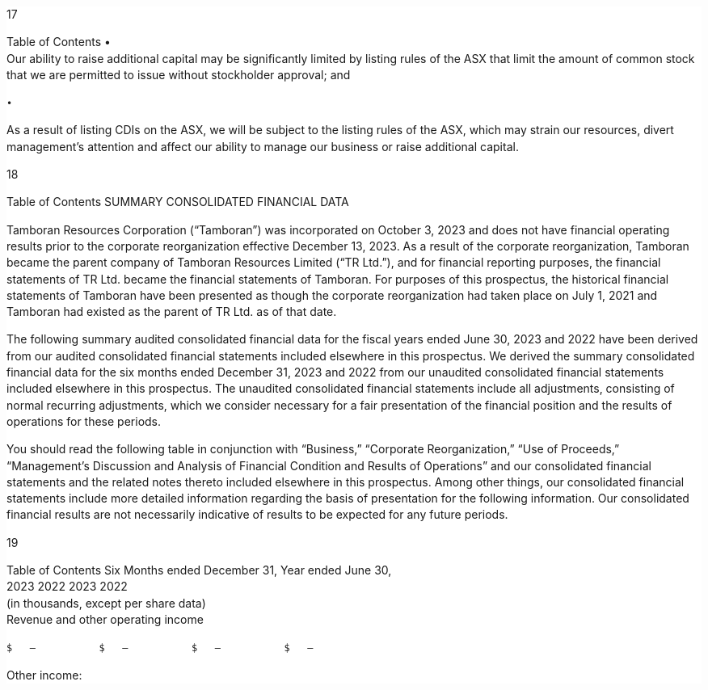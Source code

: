  

17

Table of Contents
 	•	 	
Our ability to raise additional capital may be significantly limited by listing rules of the ASX that limit the amount of common stock that we are permitted to issue without stockholder approval; and

 

 	•	 	
As a result of listing CDIs on the ASX, we will be subject to the listing rules of the ASX, which may strain our resources, divert management’s attention and affect our ability to manage our business or raise additional capital.

 

18

Table of Contents
SUMMARY CONSOLIDATED FINANCIAL DATA

Tamboran Resources Corporation (“Tamboran”) was incorporated on October 3, 2023 and does not have financial operating results prior to the corporate reorganization effective December 13, 2023. As a result of the corporate reorganization, Tamboran became the parent company of Tamboran Resources Limited (“TR Ltd.”), and for financial reporting purposes, the financial statements of TR Ltd. became the financial statements of Tamboran. For purposes of this prospectus, the historical financial statements of Tamboran have been presented as though the corporate reorganization had taken place on July 1, 2021 and Tamboran had existed as the parent of TR Ltd. as of that date.

The following summary audited consolidated financial data for the fiscal years ended June 30, 2023 and 2022 have been derived from our audited consolidated financial statements included elsewhere in this prospectus. We derived the summary consolidated financial data for the six months ended December 31, 2023 and 2022 from our unaudited consolidated financial statements included elsewhere in this prospectus. The unaudited consolidated financial statements include all adjustments, consisting of normal recurring adjustments, which we consider necessary for a fair presentation of the financial position and the results of operations for these periods.

You should read the following table in conjunction with “Business,” “Corporate Reorganization,” “Use of Proceeds,” “Management’s Discussion and Analysis of Financial Condition and Results of Operations” and our consolidated financial statements and the related notes thereto included elsewhere in this prospectus. Among other things, our consolidated financial statements include more detailed information regarding the basis of presentation for the following information. Our consolidated financial results are not necessarily indicative of results to be expected for any future periods.

 

19

Table of Contents
 	  	Six Months ended
December 31,	 	  	Year ended
June 30,	 
 	  	2023	 	  	2022	 	  	2023	 	  	2022	 
 	  	(in thousands, except per share data)	 
Revenue and other operating income

  	$	—	 	  	$	—	 	  	$	— 	 	  	$	— 	 
Other income:

